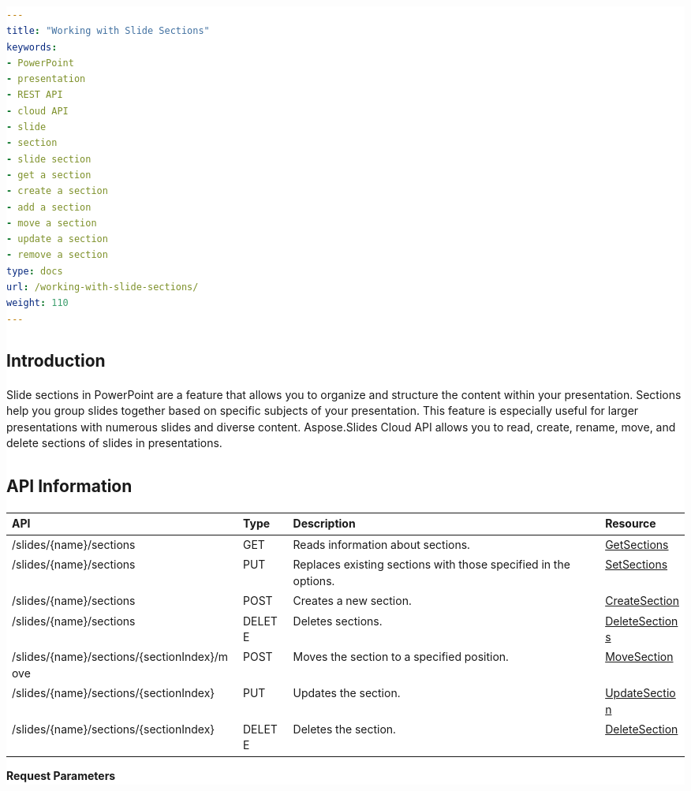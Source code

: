 ```yaml
---
title: "Working with Slide Sections"
keywords:
- PowerPoint
- presentation
- REST API
- cloud API
- slide
- section
- slide section
- get a section
- create a section
- add a section
- move a section
- update a section
- remove a section
type: docs
url: /working-with-slide-sections/
weight: 110
---
```


## **Introduction**

Slide sections in PowerPoint are a feature that allows you to organize and structure the content within your presentation. Sections help you group slides together based on specific subjects of your presentation. This feature is especially useful for larger presentations with numerous slides and diverse content. Aspose.Slides Cloud API allows you to read, create, rename, move, and delete sections of slides in presentations.

## **API Information**

|**API**|**Type**|**Description**|**Resource**|
| :- | :- | :- | :- |
|/slides/{name}/sections|GET|Reads information about sections.|[GetSections](https://reference.aspose.cloud/slides/#/Sections/GetSections)|
|/slides/{name}/sections|PUT|Replaces existing sections with those specified in the options.|[SetSections](https://reference.aspose.cloud/slides/#/Sections/SetSections)|
|/slides/{name}/sections|POST|Creates a new section.|[CreateSection](https://reference.aspose.cloud/slides/#/Sections/CreateSection)|
|/slides/{name}/sections|DELETE|Deletes sections.|[DeleteSections](https://reference.aspose.cloud/slides/#/Sections/DeleteSections)|
|/slides/{name}/sections/{sectionIndex}/move|POST|Moves the section to a specified position.|[MoveSection](https://reference.aspose.cloud/slides/#/Sections/MoveSection)|
|/slides/{name}/sections/{sectionIndex}|PUT|Updates the section.|[UpdateSection](https://reference.aspose.cloud/slides/#/Sections/UpdateSection)|
|/slides/{name}/sections/{sectionIndex}|DELETE|Deletes the section.|[DeleteSection](https://reference.aspose.cloud/slides/#/Sections/DeleteSection)|

**Request Parameters**
